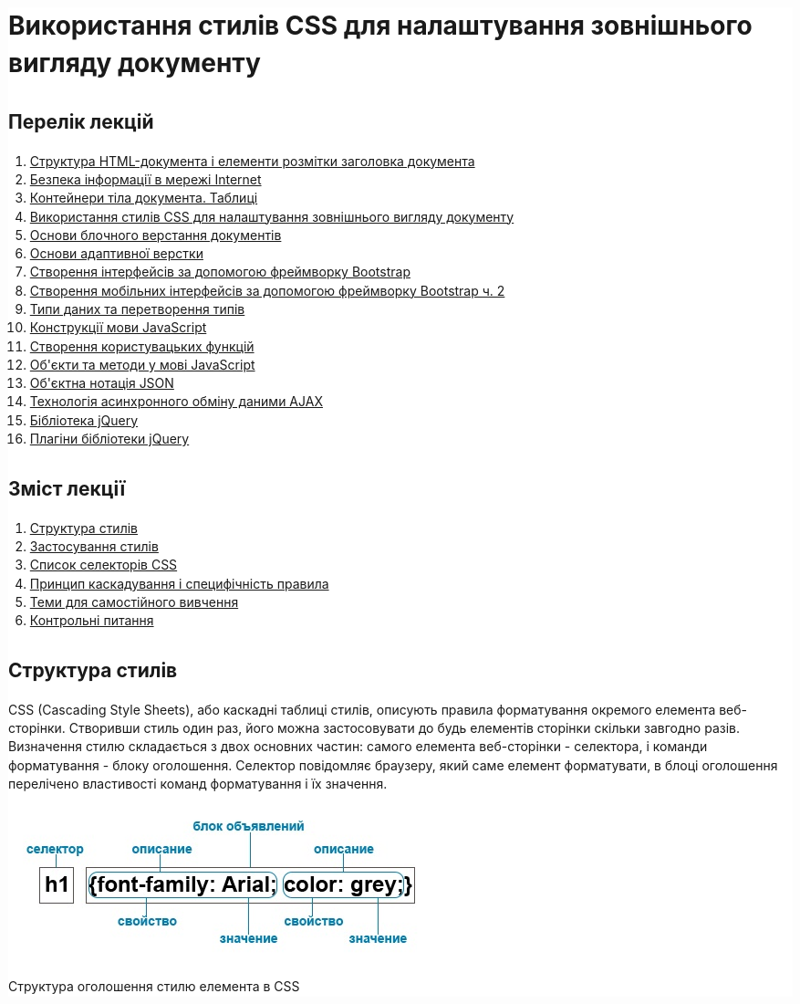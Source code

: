 # Використання стилів CSS для налаштування зовнішнього вигляду документу
## Перелік лекцій
1.  [Структура HTML-документа і елементи розмітки заголовка документа](lec-01.md)
2.  [Безпека інформації в мережі Internet](lec-02.md)
3.  [Контейнери тіла документа. Таблиці](lec-03.md)
4.  [Використання стилів CSS для налаштування зовнішнього вигляду документу](lec-04.md)
5.  [Основи блочного верстання документів](lec-05.md)
6.  [Основи адаптивної верстки](lec-06.md)
7.  [Створення інтерфейсів за допомогою фреймворку Bootstrap](lec-07.md)
8.  [Створення мобільних інтерфейсів за допомогою фреймворку Bootstrap ч. 2](lec-08.md)
9.  [Типи даних та перетворення типів](lec-09.md)
10.  [Конструкції мови JavaScript](lec-10.md)
11.  [Створення користувацьких функцій](lec-11.md)
12.  [Об'єкти та методи у мові JavaScript](lec-12.md)
13.  [Об'єктна нотація JSON](lec-13.md)
14.  [Технологія асинхронного обміну даними AJAX](lec-14.md)
15.  [Бібліотека jQuery](lec-15.md)
16.  [Плагіни бібліотеки jQuery](lec-16.md)

## Зміст лекції

1.  [Структура стилів](#h01)
2.  [Застосування стилів](#h02)
3.  [Список селекторів CSS](#h03)
4.  [Принцип каскадування і специфічність правила](#h04)
5.  [Теми для самостійного вивчення](#h101)
6.  [Контрольні питання](#h102)

## Структура стилів

CSS (Cascading Style Sheets), або каскадні таблиці стилів, описують правила форматування окремого елемента веб-сторінки. Створивши стиль один раз, його можна застосовувати до будь елементів сторінки скільки завгодно разів. Визначення стилю складається з двох основних частин: самого елемента веб-сторінки - селектора, і команди форматування - блоку оголошення. Селектор повідомляє браузеру, який саме елемент форматувати, в блоці оголошення перелічено властивості команд форматування і їх значення.

![](img/0301.jpg)

Структура оголошення стилю елемента в CSS
